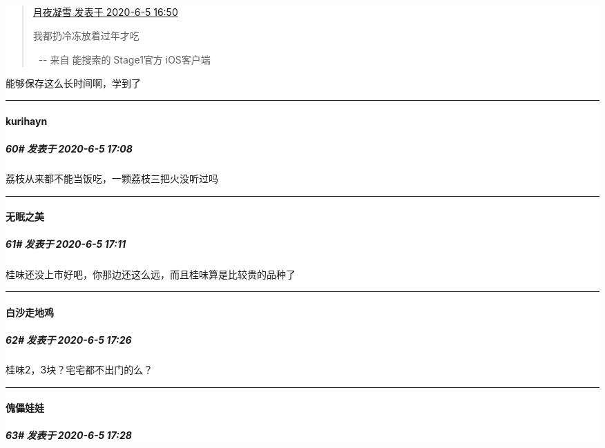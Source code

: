 

<blockquote><a href="httphttps://bbs.saraba1st.com/2b/forum.php?mod=redirect&amp;goto=findpost&amp;pid=47688403&amp;ptid=1939745" target="_blank">月夜凝雪 发表于 2020-6-5 16:50</a>

我都扔冷冻放着过年才吃


  -- 来自 能搜索的 Stage1官方 iOS客户端</blockquote>
能够保存这么长时间啊，学到了







-----

####  kurihayn  
##### 60#       发表于 2020-6-5 17:08




荔枝从来都不能当饭吃，一颗荔枝三把火没听过吗







-----

####  无眠之美  
##### 61#       发表于 2020-6-5 17:11




桂味还没上市好吧，你那边还这么远，而且桂味算是比较贵的品种了







-----

####  白沙走地鸡  
##### 62#       发表于 2020-6-5 17:26




桂味2，3块？宅宅都不出门的么？







-----

####  傀儡娃娃  
##### 63#       发表于 2020-6-5 17:28
